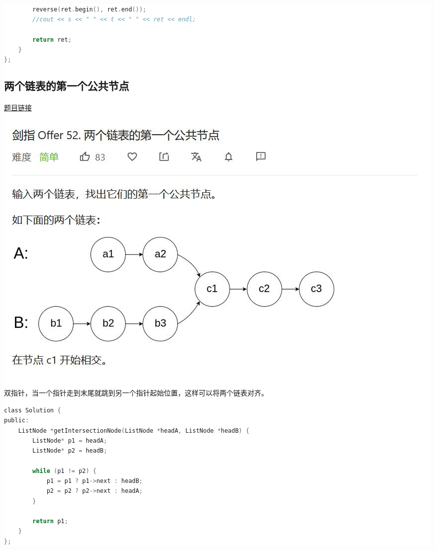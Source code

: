 ```c
        reverse(ret.begin(), ret.end());
        //cout << s << " " << t << " " << ret << endl;

        return ret;
    }
};
```



## 两个链表的第一个公共节点

[题目链接](https://leetcode-cn.com/problems/liang-ge-lian-biao-de-di-yi-ge-gong-gong-jie-dian-lcof/)

![](img/算法题/lbdygggd.jpg)

双指针，当一个指针走到末尾就跳到另一个指针起始位置，这样可以将两个链表对齐。

```c
class Solution {
public:
    ListNode *getIntersectionNode(ListNode *headA, ListNode *headB) {
        ListNode* p1 = headA;
        ListNode* p2 = headB;

        while (p1 != p2) {
            p1 = p1 ? p1->next : headB;
            p2 = p2 ? p2->next : headA;
        }

        return p1;
    }
};
```
